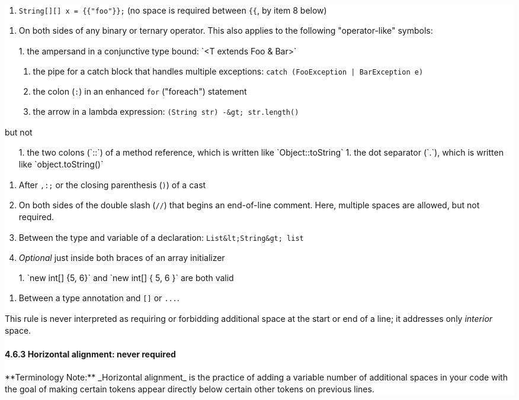   1. `String[][] x = {{"foo"}};` (no space is required
    between `{{`, by item 8 below)
  </ul>
  

1. On both sides of any binary or ternary operator. This also applies to the following
  "operator-like" symbols:
  <ul>
  1. the ampersand in a conjunctive type bound:
    `&lt;T extends Foo &amp; Bar&gt;`

  1. the pipe for a catch block that handles multiple exceptions:
    `catch (FooException | BarException e)`

  1. the colon (`:`) in an enhanced
    `for` ("foreach") statement

  1. the arrow in a lambda expression:
    `(String str) -&gt; str.length()`
  </ul>
    but not

  <ul>
  1. the two colons (`::`) of a method reference, which
    is written like `Object::toString`
  1. the dot separator (`.`), which is written like
    `object.toString()`
  </ul>
  

1. After `,:;` or the closing parenthesis
  (`)`) of a cast

1. On both sides of the double slash (`//`) that
  begins an end-of-line comment. Here, multiple spaces are allowed, but not required.

1. Between the type and variable of a declaration:
  `List&lt;String&gt; list`

1. _Optional_ just inside both braces of an array initializer
  <ul>
  1. `new int[] {5, 6}` and
    `new int[] { 5, 6 }` are both valid
  </ul>
  

1. Between a type annotation and `[]` or
  `...`.


This rule is never interpreted as requiring or forbidding additional space at the start or
end of a line; it addresses only _interior_ space.

#### 4.6.3 Horizontal alignment: never required

<p class="terminology">**Terminology Note:** _Horizontal alignment_ is the
practice of adding a variable number of additional spaces in your code with the goal of making
certain tokens appear directly below certain other tokens on previous lines.
